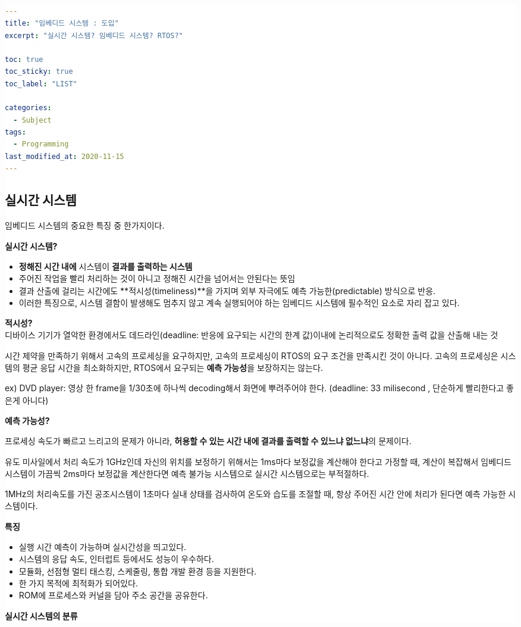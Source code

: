 ```yaml
---
title: "임베디드 시스템 : 도입"
excerpt: "실시간 시스템? 임베디드 시스템? RTOS?"

toc: true
toc_sticky: true
toc_label: "LIST"

categories:
  - Subject
tags:
  - Programming
last_modified_at: 2020-11-15
---
```

## 실시간 시스템  

임베디드 시스템의 중요한 특징 중 한가지이다.

**실시간 시스템?**  
* **정해진 시간 내에** 시스템이 **결과를 출력하는 시스템**  
* 주어진 작업을 빨리 처리하는 것이 아니고 정해진 시간을 넘어서는 안된다는 뜻임  
* 결과 산출에 걸리는 시간에도 **적시성(timeliness)**을 가지며 외부 자극에도 예측 가능한(predictable) 방식으로 반응.  
* 이러한 특징으로, 시스템 결함이 발생해도 멈추지 않고 계속 실행되어야 하는 임베디드 시스템에 필수적인 요소로 자리 잡고 있다.  

**적시성?**  
디바이스 기기가 열악한 환경에서도 데드라인(deadline: 반응에 요구되는 시간의 한계 값)이내에 논리적으로도 정확한 출력 값을 산출해 내는 것

 시간 제약을 만족하기 위해서 고속의 프로세싱을 요구하지만, 고속의 프로세싱이 RTOS의 요구 조건을 만족시킨 것이 아니다. 고속의 프로세싱은 시스템의 평균 응답 시간을 최소화하지만, RTOS에서 요구되는 **예측 가능성**을 보장하지는 않는다.

ex) DVD player: 영상 한 frame을 1/30초에 하나씩 decoding해서 화면에 뿌려주어야 한다. (deadline: 33 milisecond , 단순하게 빨리한다고 좋은게 아니다)  

**예측 가능성?**

프로세싱 속도가 빠르고 느리고의 문제가 아니라, **허용할 수 있는 시간 내에 결과를 출력할 수 있느냐 없느냐**의 문제이다.

유도 미사일에서 처리 속도가 1GHz인데 자신의 위치를 보정하기 위해서는 1ms마다 보정값을 계산해야 한다고 가정할 때, 계산이 복잡해서 임베디드 시스템이 가끔씩 2ms마다 보정값을 계산한다면 예측 불가능 시스템으로 실시간 시스템으로는 부적절하다.

1MHz의 처리속도를 가진 공조시스템이 1초마다 실내 상태를 검사하여 온도와 습도를 조절할 때, 항상 주어진 시간 안에 처리가 된다면 예측 가능한 시스템이다.



**특징**

* 실행 시간 예측이 가능하며 실시간성을 띄고있다.
* 시스템의 응답 속도, 인터럽트 등에서도 성능이 우수하다.
* 모듈화, 선점형 멀티 태스킹, 스케줄링, 통합 개발 환경 등을 지원한다.
* 한 가지 목적에 최적화가 되어있다.
* ROM에 프로세스와 커널을 담아 주소 공간을 공유한다.



**실시간 시스템의 분류**  
